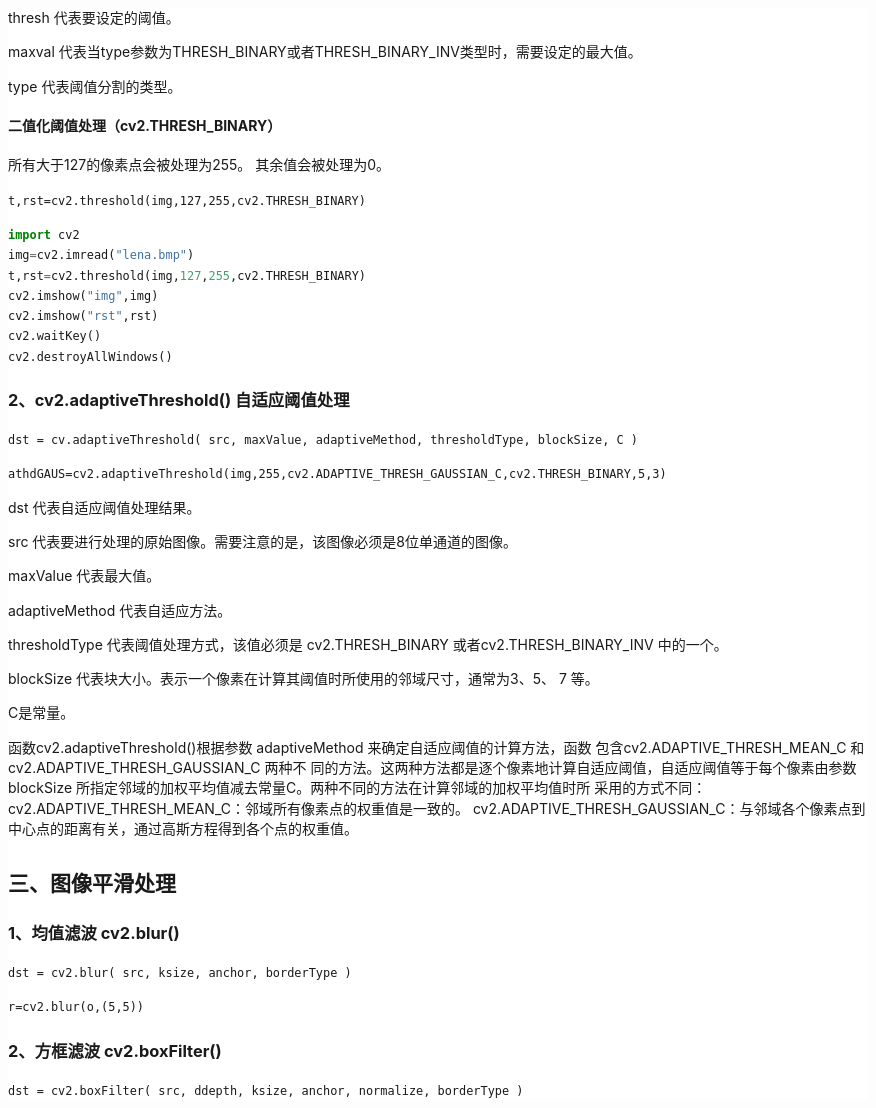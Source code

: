 thresh 代表要设定的阈值。  

 maxval 代表当type参数为THRESH_BINARY或者THRESH_BINARY_INV类型时，需要设定的最大值。  

 type 代表阈值分割的类型。  

#### 二值化阈值处理（cv2.THRESH_BINARY）

所有大于127的像素点会被处理为255。 其余值会被处理为0。

`t,rst=cv2.threshold(img,127,255,cv2.THRESH_BINARY)`

```python
import cv2 
img=cv2.imread("lena.bmp") 
t,rst=cv2.threshold(img,127,255,cv2.THRESH_BINARY) 
cv2.imshow("img",img) 
cv2.imshow("rst",rst) 
cv2.waitKey() 
cv2.destroyAllWindows()
```

### 2、cv2.adaptiveThreshold() 自适应阈值处理

`dst = cv.adaptiveThreshold( src, maxValue, adaptiveMethod, thresholdType, blockSize, C )`

`athdGAUS=cv2.adaptiveThreshold(img,255,cv2.ADAPTIVE_THRESH_GAUSSIAN_C,cv2.THRESH_BINARY,5,3)`

 dst 代表自适应阈值处理结果。

 src 代表要进行处理的原始图像。需要注意的是，该图像必须是8位单通道的图像。

 maxValue 代表最大值。

 adaptiveMethod 代表自适应方法。

 thresholdType 代表阈值处理方式，该值必须是 cv2.THRESH_BINARY 或者cv2.THRESH_BINARY_INV 中的一个。

 blockSize 代表块大小。表示一个像素在计算其阈值时所使用的邻域尺寸，通常为3、5、 7 等。

 C是常量。

函数cv2.adaptiveThreshold()根据参数 adaptiveMethod 来确定自适应阈值的计算方法，函数 包含cv2.ADAPTIVE_THRESH_MEAN_C 和 cv2.ADAPTIVE_THRESH_GAUSSIAN_C 两种不 同的方法。这两种方法都是逐个像素地计算自适应阈值，自适应阈值等于每个像素由参数 blockSize 所指定邻域的加权平均值减去常量C。两种不同的方法在计算邻域的加权平均值时所 采用的方式不同：  cv2.ADAPTIVE_THRESH_MEAN_C：邻域所有像素点的权重值是一致的。  cv2.ADAPTIVE_THRESH_GAUSSIAN_C：与邻域各个像素点到中心点的距离有关，通过高斯方程得到各个点的权重值。

## 三、图像平滑处理

### 1、均值滤波 cv2.blur()

`dst = cv2.blur( src, ksize, anchor, borderType )`

`r=cv2.blur(o,(5,5))`

### 2、方框滤波 cv2.boxFilter()

`dst = cv2.boxFilter( src, ddepth, ksize, anchor, normalize, borderType )`
